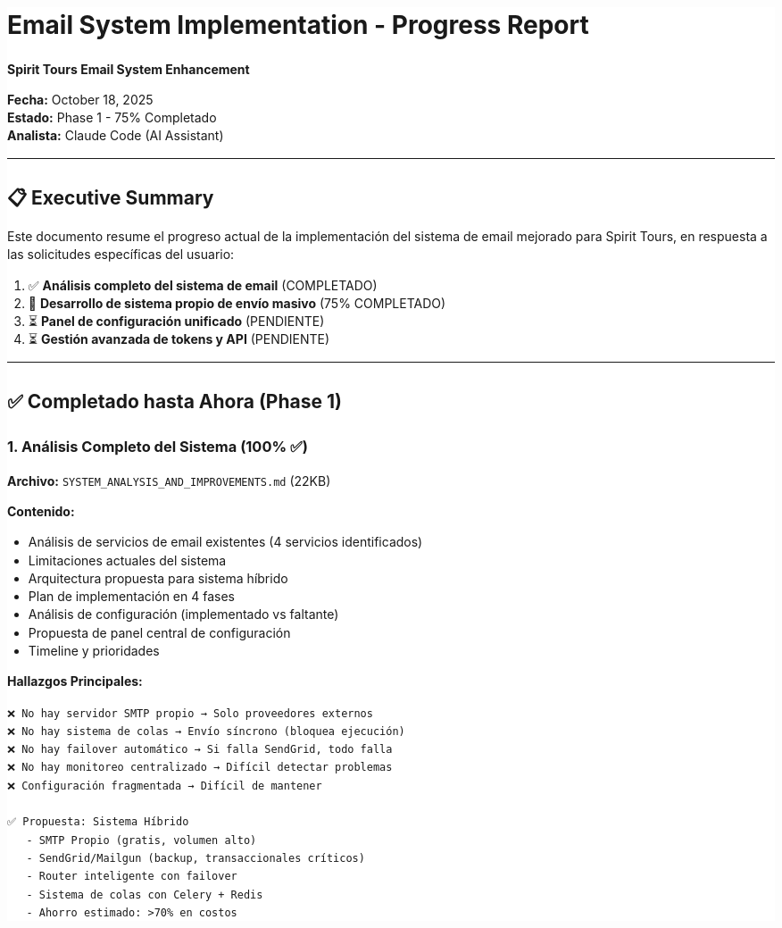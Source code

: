# Email System Implementation - Progress Report
**Spirit Tours Email System Enhancement**

**Fecha:** October 18, 2025  
**Estado:** Phase 1 - 75% Completado  
**Analista:** Claude Code (AI Assistant)

---

## 📋 Executive Summary

Este documento resume el progreso actual de la implementación del sistema de email mejorado para Spirit Tours, en respuesta a las solicitudes específicas del usuario:

1. ✅ **Análisis completo del sistema de email** (COMPLETADO)
2. 🔄 **Desarrollo de sistema propio de envío masivo** (75% COMPLETADO)
3. ⏳ **Panel de configuración unificado** (PENDIENTE)
4. ⏳ **Gestión avanzada de tokens y API** (PENDIENTE)

---

## ✅ Completado hasta Ahora (Phase 1)

### 1. Análisis Completo del Sistema (100% ✅)

**Archivo:** `SYSTEM_ANALYSIS_AND_IMPROVEMENTS.md` (22KB)

**Contenido:**
- Análisis de servicios de email existentes (4 servicios identificados)
- Limitaciones actuales del sistema
- Arquitectura propuesta para sistema híbrido
- Plan de implementación en 4 fases
- Análisis de configuración (implementado vs faltante)
- Propuesta de panel central de configuración
- Timeline y prioridades

**Hallazgos Principales:**
```
❌ No hay servidor SMTP propio → Solo proveedores externos
❌ No hay sistema de colas → Envío síncrono (bloquea ejecución)
❌ No hay failover automático → Si falla SendGrid, todo falla
❌ No hay monitoreo centralizado → Difícil detectar problemas
❌ Configuración fragmentada → Difícil de mantener

✅ Propuesta: Sistema Híbrido
   - SMTP Propio (gratis, volumen alto)
   - SendGrid/Mailgun (backup, transaccionales críticos)
   - Router inteligente con failover
   - Sistema de colas con Celery + Redis
   - Ahorro estimado: >70% en costos
```
